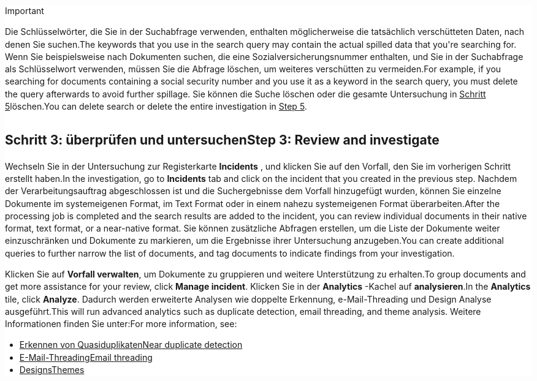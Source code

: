 > [!IMPORTANT]
> <span data-ttu-id="be301-160">Die Schlüsselwörter, die Sie in der Suchabfrage verwenden, enthalten möglicherweise die tatsächlich verschütteten Daten, nach denen Sie suchen.</span><span class="sxs-lookup"><span data-stu-id="be301-160">The keywords that you use in the search query may contain the actual spilled data that you're searching for.</span></span> <span data-ttu-id="be301-161">Wenn Sie beispielsweise nach Dokumenten suchen, die eine Sozialversicherungsnummer enthalten, und Sie in der Suchabfrage als Schlüsselwort verwenden, müssen Sie die Abfrage löschen, um weiteres verschütten zu vermeiden.</span><span class="sxs-lookup"><span data-stu-id="be301-161">For example, if you searching for documents containing a social security number and you use it as a keyword in the search query, you must delete the query afterwards to avoid further spillage.</span></span> <span data-ttu-id="be301-162">Sie können die Suche löschen oder die gesamte Untersuchung in [Schritt 5](#step-5-close-or-delete-the-investigation)löschen.</span><span class="sxs-lookup"><span data-stu-id="be301-162">You can delete search or delete the entire investigation in [Step 5](#step-5-close-or-delete-the-investigation).</span></span> 

## <a name="step-3-review-and-investigate"></a><span data-ttu-id="be301-163">Schritt 3: überprüfen und untersuchen</span><span class="sxs-lookup"><span data-stu-id="be301-163">Step 3: Review and investigate</span></span> 

<span data-ttu-id="be301-164">Wechseln Sie in der Untersuchung zur Registerkarte **Incidents** , und klicken Sie auf den Vorfall, den Sie im vorherigen Schritt erstellt haben.</span><span class="sxs-lookup"><span data-stu-id="be301-164">In the investigation, go to **Incidents** tab and click on the incident that you created in the previous step.</span></span> <span data-ttu-id="be301-165">Nachdem der Verarbeitungsauftrag abgeschlossen ist und die Suchergebnisse dem Vorfall hinzugefügt wurden, können Sie einzelne Dokumente im systemeigenen Format, im Text Format oder in einem nahezu systemeigenen Format überarbeiten.</span><span class="sxs-lookup"><span data-stu-id="be301-165">After the processing job is completed and the search results are added to the incident, you can review individual documents in their native format, text format, or a near-native format.</span></span> <span data-ttu-id="be301-166">Sie können zusätzliche Abfragen erstellen, um die Liste der Dokumente weiter einzuschränken und Dokumente zu markieren, um die Ergebnisse ihrer Untersuchung anzugeben.</span><span class="sxs-lookup"><span data-stu-id="be301-166">You can create additional queries to further narrow the list of documents, and tag documents to indicate findings from your investigation.</span></span>

<span data-ttu-id="be301-167">Klicken Sie auf **Vorfall verwalten**, um Dokumente zu gruppieren und weitere Unterstützung zu erhalten.</span><span class="sxs-lookup"><span data-stu-id="be301-167">To group documents and get more assistance for your review, click **Manage incident**.</span></span> <span data-ttu-id="be301-168">Klicken Sie in der **Analytics** -Kachel auf **analysieren**.</span><span class="sxs-lookup"><span data-stu-id="be301-168">In the **Analytics** tile, click **Analyze**.</span></span> <span data-ttu-id="be301-169">Dadurch werden erweiterte Analysen wie doppelte Erkennung, e-Mail-Threading und Design Analyse ausgeführt.</span><span class="sxs-lookup"><span data-stu-id="be301-169">This will run advanced analytics such as duplicate detection, email threading, and theme analysis.</span></span> <span data-ttu-id="be301-170">Weitere Informationen finden Sie unter:</span><span class="sxs-lookup"><span data-stu-id="be301-170">For more information, see:</span></span>

- [<span data-ttu-id="be301-171">Erkennen von Quasiduplikaten</span><span class="sxs-lookup"><span data-stu-id="be301-171">Near duplicate detection</span></span>](near-duplicates.md)
- [<span data-ttu-id="be301-172">E-Mail-Threading</span><span class="sxs-lookup"><span data-stu-id="be301-172">Email threading</span></span>](email-threading.md)
- [<span data-ttu-id="be301-173">Designs</span><span class="sxs-lookup"><span data-stu-id="be301-173">Themes</span></span>](themes.md)
